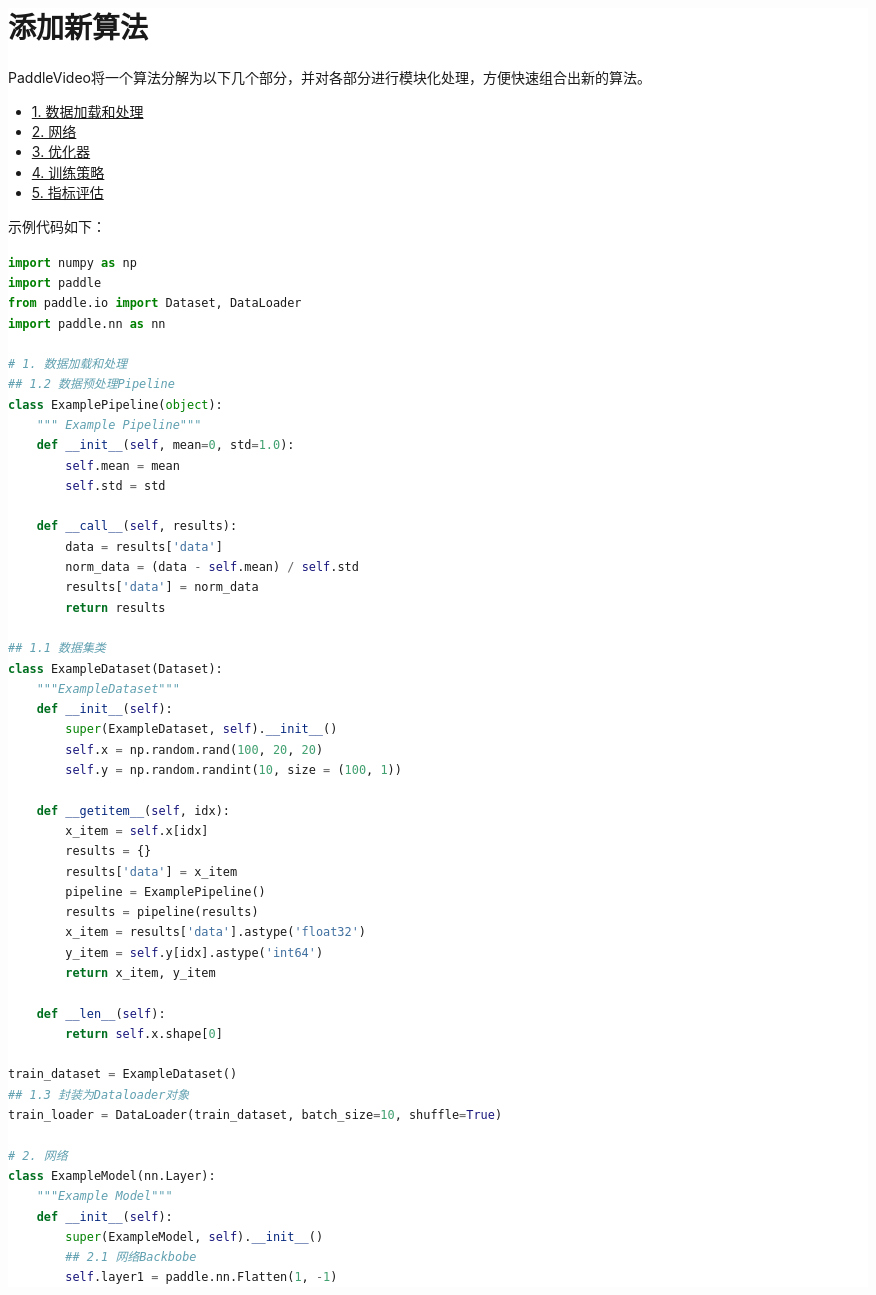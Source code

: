 # 添加新算法

PaddleVideo将一个算法分解为以下几个部分，并对各部分进行模块化处理，方便快速组合出新的算法。

* [1. 数据加载和处理](#1)
* [2. 网络](#2)
* [3. 优化器](#3)
* [4. 训练策略](#4)
* [5. 指标评估](#5)

示例代码如下：
```python
import numpy as np
import paddle
from paddle.io import Dataset, DataLoader
import paddle.nn as nn

# 1. 数据加载和处理
## 1.2 数据预处理Pipeline
class ExamplePipeline(object):
    """ Example Pipeline"""
    def __init__(self, mean=0, std=1.0):
        self.mean = mean
        self.std = std

    def __call__(self, results):
        data = results['data']
        norm_data = (data - self.mean) / self.std
        results['data'] = norm_data
        return results

## 1.1 数据集类
class ExampleDataset(Dataset):
    """ExampleDataset"""
    def __init__(self):
        super(ExampleDataset, self).__init__()
        self.x = np.random.rand(100, 20, 20)
        self.y = np.random.randint(10, size = (100, 1))

    def __getitem__(self, idx):
        x_item = self.x[idx]
        results = {}
        results['data'] = x_item
        pipeline = ExamplePipeline()
        results = pipeline(results)
        x_item = results['data'].astype('float32')
        y_item = self.y[idx].astype('int64')
        return x_item, y_item

    def __len__(self):
        return self.x.shape[0]

train_dataset = ExampleDataset()
## 1.3 封装为Dataloader对象
train_loader = DataLoader(train_dataset, batch_size=10, shuffle=True)

# 2. 网络
class ExampleModel(nn.Layer):
    """Example Model"""
    def __init__(self):
        super(ExampleModel, self).__init__()
        ## 2.1 网络Backbobe
        self.layer1 = paddle.nn.Flatten(1, -1)
```